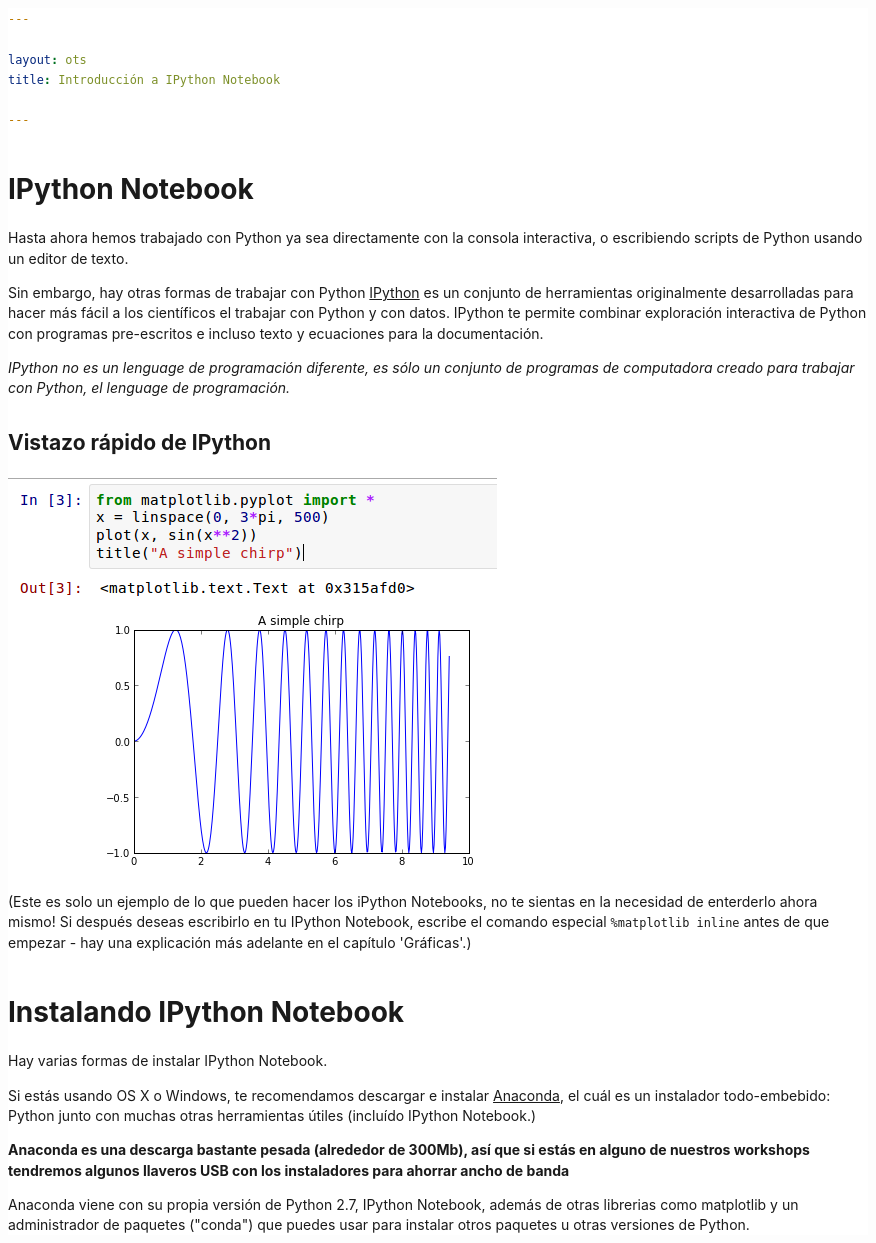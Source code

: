 ```yaml
---

layout: ots
title: Introducción a IPython Notebook

---
```


# IPython Notebook

Hasta ahora hemos trabajado con Python ya sea directamente con la consola
interactiva, o escribiendo scripts de Python usando un editor de texto.

Sin embargo, hay otras formas de trabajar con Python [IPython][ipython] es
un conjunto de herramientas originalmente desarrolladas para hacer más fácil
a los científicos el trabajar con Python y con datos. IPython te permite
combinar exploración interactiva de Python con programas pre-escritos e
incluso texto y ecuaciones para la documentación.

*IPython no es un lenguage de programación diferente, es sólo un conjunto
de programas de computadora creado para trabajar con Python, el lenguage
de programación.*

##
## Vistazo rápido de IPython

![Una muestra de los ejemplos de introducción de  IPython Notebook][ipn-example]

(Este es solo un ejemplo de lo que pueden hacer los iPython Notebooks, no te
sientas en la necesidad de enterderlo ahora mismo! Si después deseas
 escribirlo en tu IPython Notebook, escribe el comando especial
 `%matplotlib inline` antes de que empezar - hay una explicación más adelante
 en el capítulo 'Gráficas'.)

# Instalando IPython Notebook

Hay varias formas de instalar IPython Notebook.

Si estás usando OS X o Windows, te recomendamos descargar e instalar
[Anaconda][anaconda], el cuál es un instalador todo-embebido: Python junto
con muchas otras herramientas útiles (incluído IPython Notebook.)

**Anaconda es una descarga bastante pesada (alrededor de 300Mb), así que si
estás en alguno de nuestros workshops tendremos algunos llaveros USB con los
instaladores para ahorrar ancho de banda**

Anaconda viene con su propia versión de Python 2.7, IPython Notebook,
además de otras librerias como matplotlib y un administrador de paquetes
("conda") que puedes usar para instalar otros paquetes u otras versiones
de Python.


[ipython]: https://ipython.org/
[anaconda]: http://continuum.io/downloads.html
[wakari]: https://www.wakari.io/
[ipn-example]: ../images/ipython_example.png
[ipn-empty]: ../images/ipython_notebook.png
[ipn-hello]: ../images/notebook_hello_world.png
[ipn-variable]: ../images/assign_shopping_list.png
[ipn-list]: ../images/print_shopping_list.png